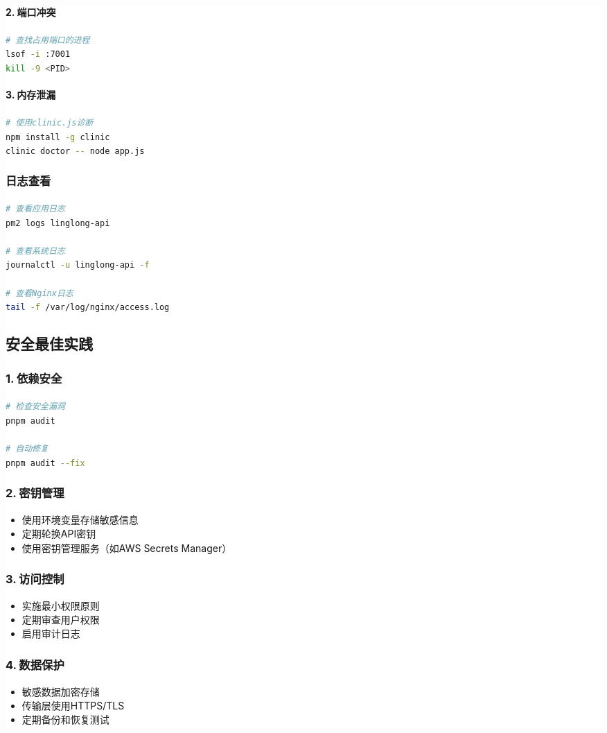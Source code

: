 #### 2. 端口冲突
```bash
# 查找占用端口的进程
lsof -i :7001
kill -9 <PID>
```

#### 3. 内存泄漏
```bash
# 使用clinic.js诊断
npm install -g clinic
clinic doctor -- node app.js
```

### 日志查看
```bash
# 查看应用日志
pm2 logs linglong-api

# 查看系统日志
journalctl -u linglong-api -f

# 查看Nginx日志
tail -f /var/log/nginx/access.log
```

## 安全最佳实践

### 1. 依赖安全
```bash
# 检查安全漏洞
pnpm audit

# 自动修复
pnpm audit --fix
```

### 2. 密钥管理
- 使用环境变量存储敏感信息
- 定期轮换API密钥
- 使用密钥管理服务（如AWS Secrets Manager）

### 3. 访问控制
- 实施最小权限原则
- 定期审查用户权限
- 启用审计日志

### 4. 数据保护
- 敏感数据加密存储
- 传输层使用HTTPS/TLS
- 定期备份和恢复测试
